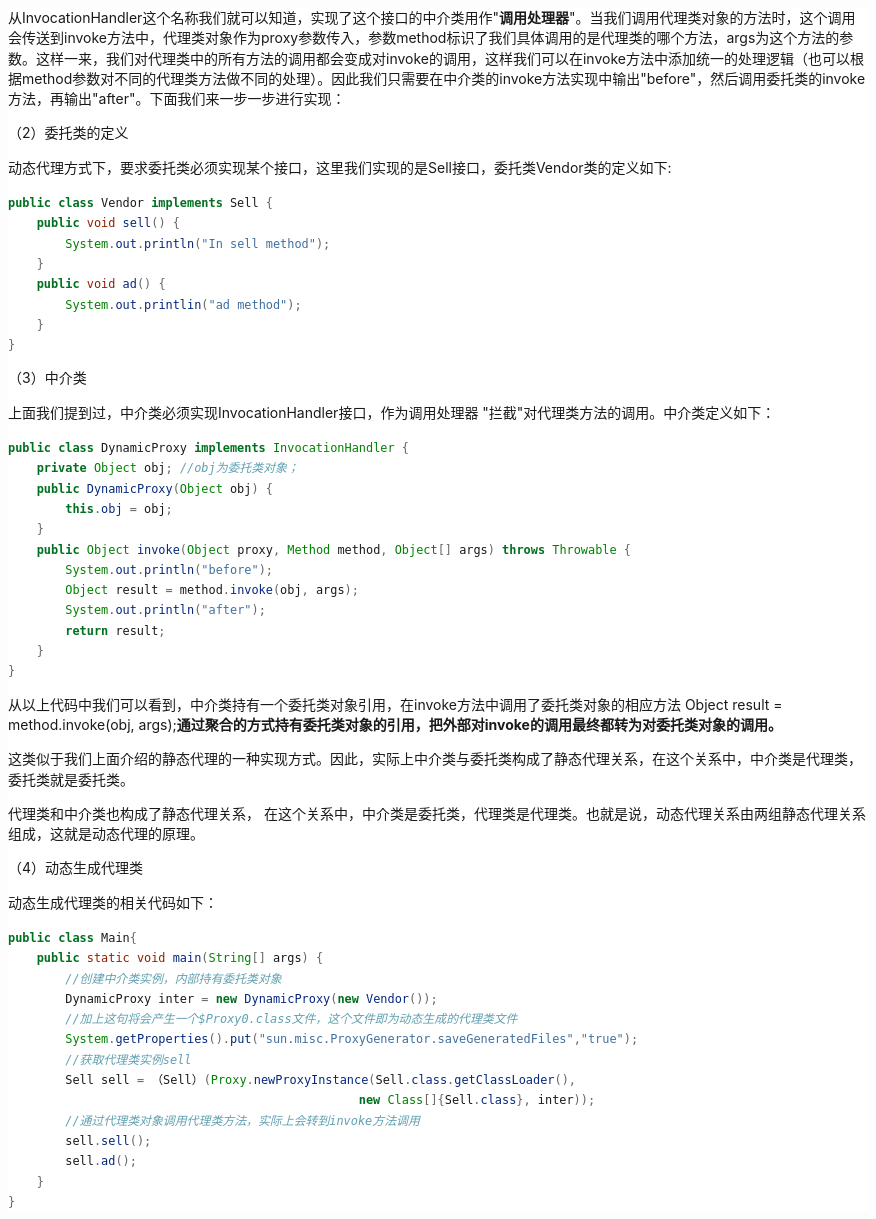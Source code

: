 从InvocationHandler这个名称我们就可以知道，实现了这个接口的中介类用作"**调用处理器**"。当我们调用代理类对象的方法时，这个调用会传送到invoke方法中，代理类对象作为proxy参数传入，参数method标识了我们具体调用的是代理类的哪个方法，args为这个方法的参数。这样一来，我们对代理类中的所有方法的调用都会变成对invoke的调用，这样我们可以在invoke方法中添加统一的处理逻辑（也可以根据method参数对不同的代理类方法做不同的处理）。因此我们只需要在中介类的invoke方法实现中输出"before"，然后调用委托类的invoke方法，再输出"after"。下面我们来一步一步进行实现：

（2）委托类的定义

动态代理方式下，要求委托类必须实现某个接口，这里我们实现的是Sell接口，委托类Vendor类的定义如下:

```java
public class Vendor implements Sell {
    public void sell() {
        System.out.println("In sell method");
    }
    public void ad() {
        System.out.printlin("ad method");
    }
}
```

（3）中介类

上面我们提到过，中介类必须实现InvocationHandler接口，作为调用处理器 "拦截"对代理类方法的调用。中介类定义如下：

```java
public class DynamicProxy implements InvocationHandler {
    private Object obj; //obj为委托类对象；
    public DynamicProxy(Object obj) {
        this.obj = obj;
    }
    public Object invoke(Object proxy, Method method, Object[] args) throws Throwable {
        System.out.println("before");
        Object result = method.invoke(obj, args);
        System.out.println("after");
        return result;
    }
}
```

从以上代码中我们可以看到，中介类持有一个委托类对象引用，在invoke方法中调用了委托类对象的相应方法 Object result = method.invoke(obj, args);**通过聚合的方式持有委托类对象的引用，把外部对invoke的调用最终都转为对委托类对象的调用。**

这类似于我们上面介绍的静态代理的一种实现方式。因此，实际上中介类与委托类构成了静态代理关系，在这个关系中，中介类是代理类，委托类就是委托类。

代理类和中介类也构成了静态代理关系， 在这个关系中，中介类是委托类，代理类是代理类。也就是说，动态代理关系由两组静态代理关系组成，这就是动态代理的原理。

（4）动态生成代理类

动态生成代理类的相关代码如下：

```java
public class Main{
    public static void main(String[] args) {
        //创建中介类实例，内部持有委托类对象
        DynamicProxy inter = new DynamicProxy(new Vendor());
        //加上这句将会产生一个$Proxy0.class文件，这个文件即为动态生成的代理类文件
        System.getProperties().put("sun.misc.ProxyGenerator.saveGeneratedFiles","true");
        //获取代理类实例sell
        Sell sell = （Sell）(Proxy.newProxyInstance(Sell.class.getClassLoader(),
                                                 new Class[]{Sell.class}, inter));
        //通过代理类对象调用代理类方法，实际上会转到invoke方法调用
        sell.sell();
        sell.ad();
    }
}
```
